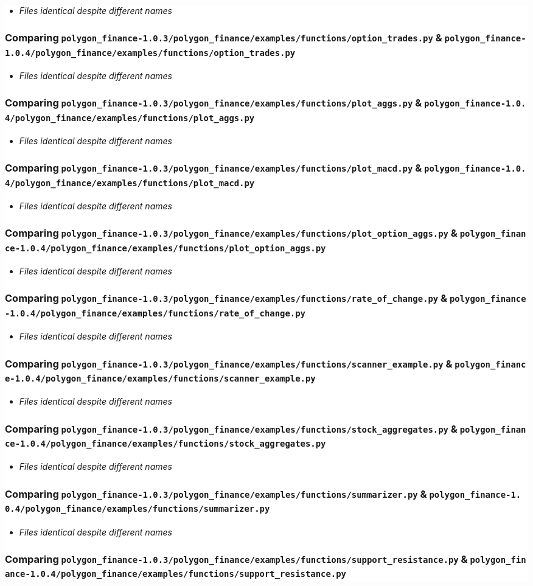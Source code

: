  * *Files identical despite different names*

### Comparing `polygon_finance-1.0.3/polygon_finance/examples/functions/option_trades.py` & `polygon_finance-1.0.4/polygon_finance/examples/functions/option_trades.py`

 * *Files identical despite different names*

### Comparing `polygon_finance-1.0.3/polygon_finance/examples/functions/plot_aggs.py` & `polygon_finance-1.0.4/polygon_finance/examples/functions/plot_aggs.py`

 * *Files identical despite different names*

### Comparing `polygon_finance-1.0.3/polygon_finance/examples/functions/plot_macd.py` & `polygon_finance-1.0.4/polygon_finance/examples/functions/plot_macd.py`

 * *Files identical despite different names*

### Comparing `polygon_finance-1.0.3/polygon_finance/examples/functions/plot_option_aggs.py` & `polygon_finance-1.0.4/polygon_finance/examples/functions/plot_option_aggs.py`

 * *Files identical despite different names*

### Comparing `polygon_finance-1.0.3/polygon_finance/examples/functions/rate_of_change.py` & `polygon_finance-1.0.4/polygon_finance/examples/functions/rate_of_change.py`

 * *Files identical despite different names*

### Comparing `polygon_finance-1.0.3/polygon_finance/examples/functions/scanner_example.py` & `polygon_finance-1.0.4/polygon_finance/examples/functions/scanner_example.py`

 * *Files identical despite different names*

### Comparing `polygon_finance-1.0.3/polygon_finance/examples/functions/stock_aggregates.py` & `polygon_finance-1.0.4/polygon_finance/examples/functions/stock_aggregates.py`

 * *Files identical despite different names*

### Comparing `polygon_finance-1.0.3/polygon_finance/examples/functions/summarizer.py` & `polygon_finance-1.0.4/polygon_finance/examples/functions/summarizer.py`

 * *Files identical despite different names*

### Comparing `polygon_finance-1.0.3/polygon_finance/examples/functions/support_resistance.py` & `polygon_finance-1.0.4/polygon_finance/examples/functions/support_resistance.py`
